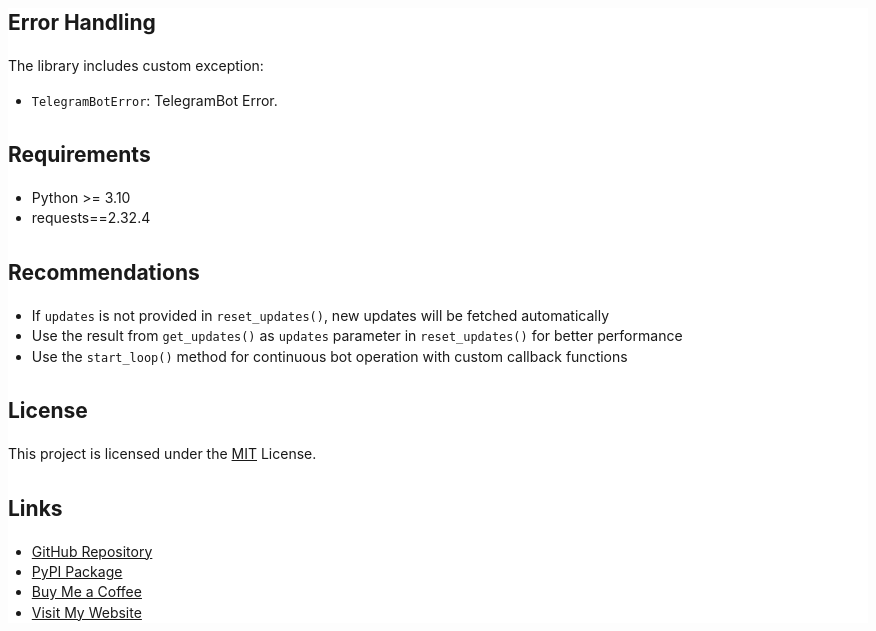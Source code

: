 ## Error Handling

The library includes custom exception:
- `TelegramBotError`: TelegramBot Error.

## Requirements

- Python >= 3.10
- requests==2.32.4

## Recommendations

- If `updates` is not provided in `reset_updates()`, new updates will be fetched automatically
- Use the result from `get_updates()` as `updates` parameter in `reset_updates()` for better performance
- Use the `start_loop()` method for continuous bot operation with custom callback functions

## License

This project is licensed under the [MIT](https://choosealicense.com/licenses/mit/) License.

## Links

- [GitHub Repository](https://github.com/SoAp9035/simple-telegram-api)
- [PyPI Package](https://pypi.org/project/simple-telegram-api/)
- [Buy Me a Coffee](https://buymeacoffee.com/soap9035/)
- [Visit My Website](https://ahmetburhan.com/)